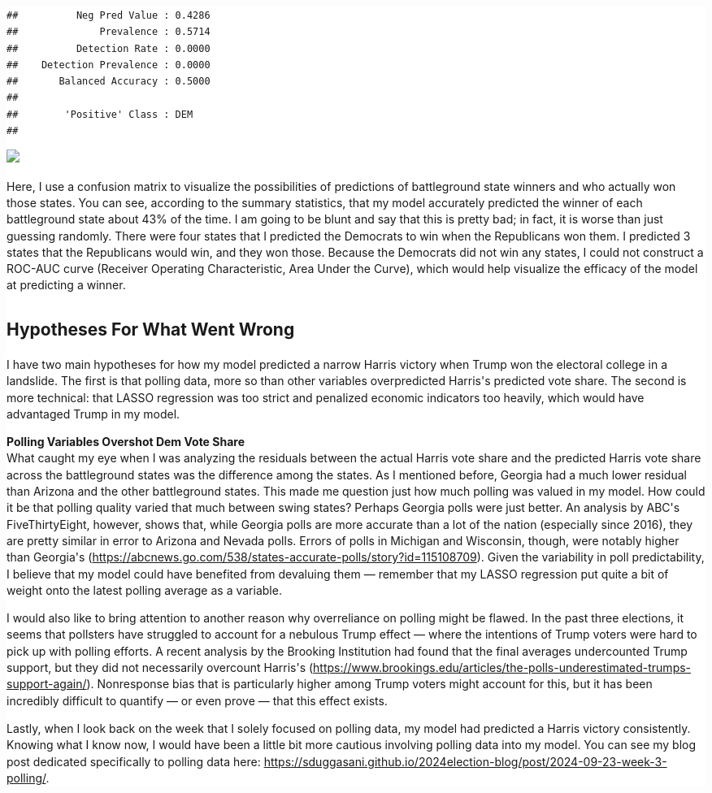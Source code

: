 ```
##          Neg Pred Value : 0.4286         
##              Prevalence : 0.5714         
##          Detection Rate : 0.0000         
##    Detection Prevalence : 0.0000         
##       Balanced Accuracy : 0.5000         
##                                          
##        'Positive' Class : DEM            
## 
```

<img src="{{< blogdown/postref >}}index_files/figure-html/unnamed-chunk-10-1.png" width="672" />

Here, I use a confusion matrix to visualize the possibilities of predictions of battleground state winners and who actually won those states. You can see, according to the summary statistics, that my model accurately predicted the winner of each battleground state about 43% of the time. I am going to be blunt and say that this is pretty bad; in fact, it is worse than just guessing randomly. There were four states that I predicted the Democrats to win when the Republicans won them. I predicted 3 states that the Republicans would win, and they won those. Because the Democrats did not win any states, I could not construct a ROC-AUC curve (Receiver Operating Characteristic, Area Under the Curve), which would help visualize the efficacy of the model at predicting a winner.

## Hypotheses For What Went Wrong

I have two main hypotheses for how my model predicted a narrow Harris victory when Trump won the electoral college in a landslide. The first is that polling data, more so than other variables overpredicted Harris's predicted vote share. The second is more technical: that LASSO regression was too strict and penalized economic indicators too heavily, which would have advantaged Trump in my model.

**Polling Variables Overshot Dem Vote Share**\
What caught my eye when I was analyzing the residuals between the actual Harris vote share and the predicted Harris vote share across the battleground states was the difference among the states. As I mentioned before, Georgia had a much lower residual than Arizona and the other battleground states. This made me question just how much polling was valued in my model. How could it be that polling quality varied that much between swing states? Perhaps Georgia polls were just better. An analysis by ABC's FiveThirtyEight, however, shows that, while Georgia polls are more accurate than a lot of the nation (especially since 2016), they are pretty similar in error to Arizona and Nevada polls. Errors of polls in Michigan and Wisconsin, though, were notably higher than Georgia's (<https://abcnews.go.com/538/states-accurate-polls/story?id=115108709>). Given the variability in poll predictability, I believe that my model could have benefited from devaluing them — remember that my LASSO regression put quite a bit of weight onto the latest polling average as a variable.

I would also like to bring attention to another reason why overreliance on polling might be flawed. In the past three elections, it seems that pollsters have struggled to account for a nebulous Trump effect — where the intentions of Trump voters were hard to pick up with polling efforts. A recent analysis by the Brooking Institution had found that the final averages undercounted Trump support, but they did not necessarily overcount Harris's (<https://www.brookings.edu/articles/the-polls-underestimated-trumps-support-again/>). Nonresponse bias that is particularly higher among Trump voters might account for this, but it has been incredibly difficult to quantify — or even prove — that this effect exists.

Lastly, when I look back on the week that I solely focused on polling data, my model had predicted a Harris victory consistently. Knowing what I know now, I would have been a little bit more cautious involving polling data into my model. You can see my blog post dedicated specifically to polling data here: <https://sduggasani.github.io/2024election-blog/post/2024-09-23-week-3-polling/>.
